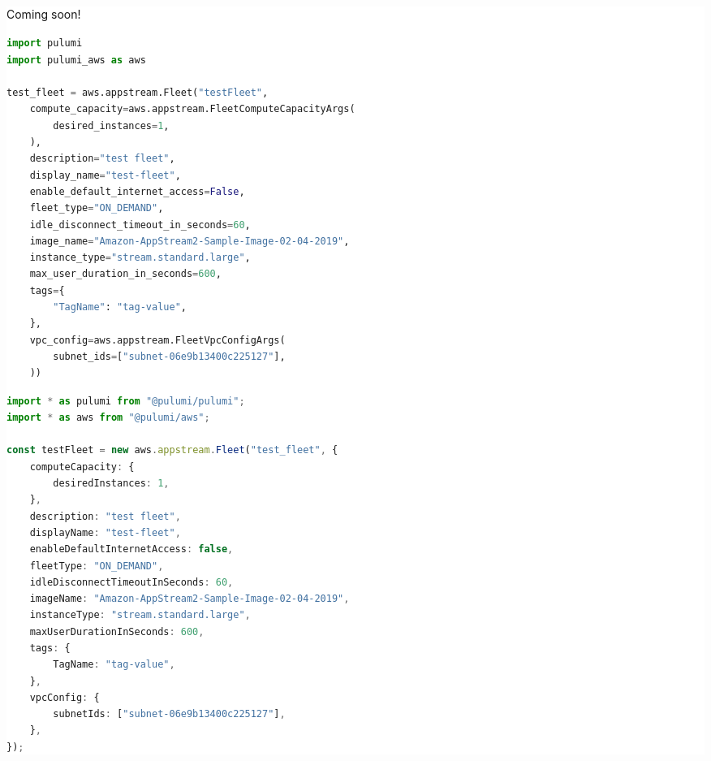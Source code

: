 Coming soon!

</pulumi-choosable>
</div>


<div>
<pulumi-choosable type="language" values="python">

```python
import pulumi
import pulumi_aws as aws

test_fleet = aws.appstream.Fleet("testFleet",
    compute_capacity=aws.appstream.FleetComputeCapacityArgs(
        desired_instances=1,
    ),
    description="test fleet",
    display_name="test-fleet",
    enable_default_internet_access=False,
    fleet_type="ON_DEMAND",
    idle_disconnect_timeout_in_seconds=60,
    image_name="Amazon-AppStream2-Sample-Image-02-04-2019",
    instance_type="stream.standard.large",
    max_user_duration_in_seconds=600,
    tags={
        "TagName": "tag-value",
    },
    vpc_config=aws.appstream.FleetVpcConfigArgs(
        subnet_ids=["subnet-06e9b13400c225127"],
    ))
```


</pulumi-choosable>
</div>


<div>
<pulumi-choosable type="language" values="typescript">


```typescript
import * as pulumi from "@pulumi/pulumi";
import * as aws from "@pulumi/aws";

const testFleet = new aws.appstream.Fleet("test_fleet", {
    computeCapacity: {
        desiredInstances: 1,
    },
    description: "test fleet",
    displayName: "test-fleet",
    enableDefaultInternetAccess: false,
    fleetType: "ON_DEMAND",
    idleDisconnectTimeoutInSeconds: 60,
    imageName: "Amazon-AppStream2-Sample-Image-02-04-2019",
    instanceType: "stream.standard.large",
    maxUserDurationInSeconds: 600,
    tags: {
        TagName: "tag-value",
    },
    vpcConfig: {
        subnetIds: ["subnet-06e9b13400c225127"],
    },
});
```
